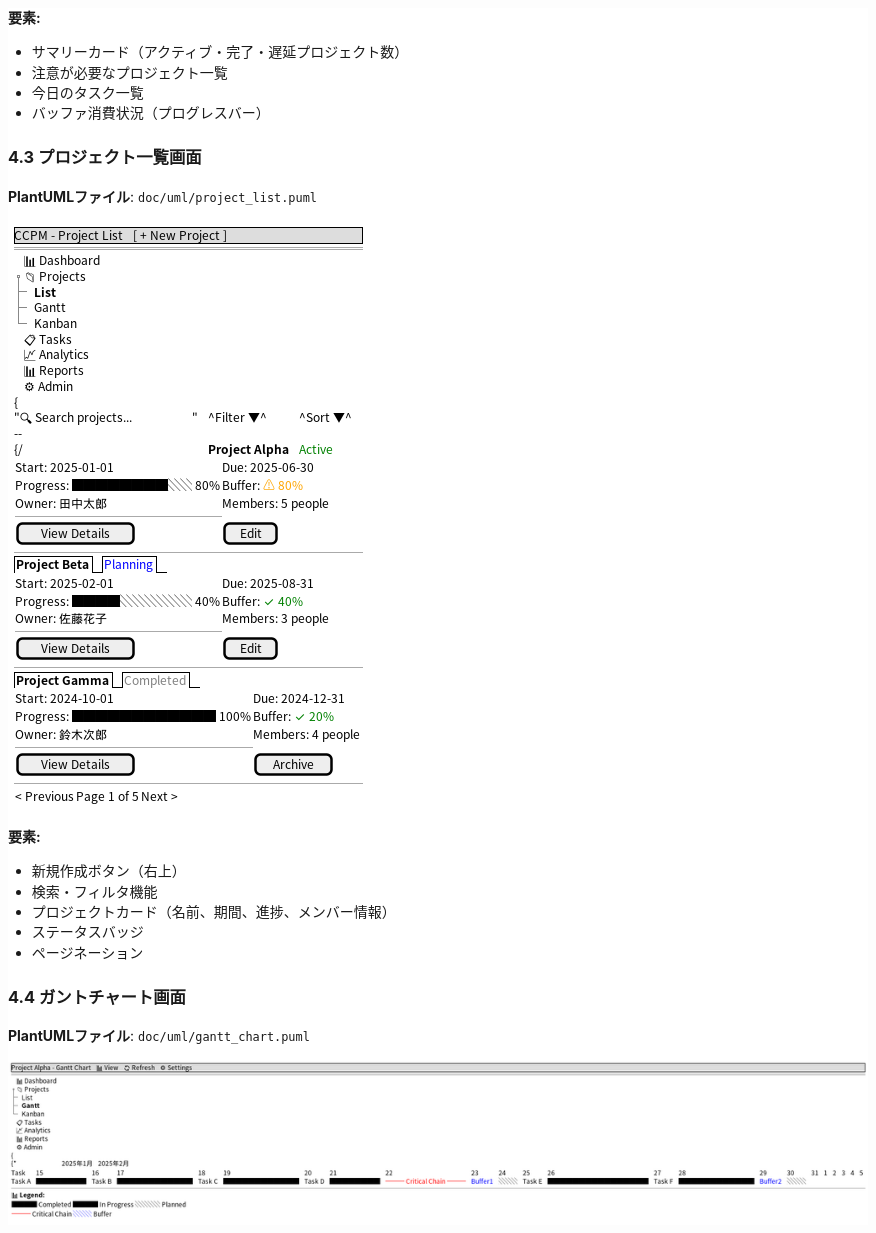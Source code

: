 **要素:**
- サマリーカード（アクティブ・完了・遅延プロジェクト数）
- 注意が必要なプロジェクト一覧
- 今日のタスク一覧
- バッファ消費状況（プログレスバー）

### 4.3 プロジェクト一覧画面
**PlantUMLファイル**: `doc/uml/project_list.puml`

![Project List](images/project_list.png)


**要素:**
- 新規作成ボタン（右上）
- 検索・フィルタ機能
- プロジェクトカード（名前、期間、進捗、メンバー情報）
- ステータスバッジ
- ページネーション

### 4.4 ガントチャート画面
**PlantUMLファイル**: `doc/uml/gantt_chart.puml`

![Gantt Chart](images/gantt_chart.png)
